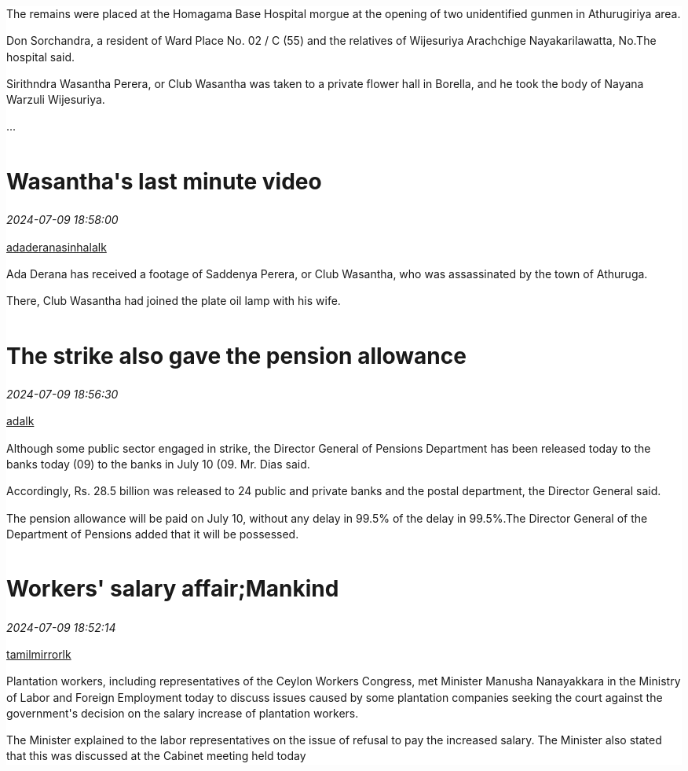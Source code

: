 The remains were placed at the Homagama Base Hospital morgue at the opening of two unidentified gunmen in Athurugiriya area.

Don Sorchandra, a resident of Ward Place No. 02 / C (55) and the relatives of Wijesuriya Arachchige Nayakarilawatta, No.The hospital said.

Sirithndra Wasantha Perera, or Club Wasantha was taken to a private flower hall in Borella, and he took the body of Nayana Warzuli Wijesuriya.

...



# Wasantha's last minute video

*2024-07-09 18:58:00*

[adaderanasinhalalk](http://sinhala.adaderana.lk/news/198647)

Ada Derana has received a footage of Saddenya Perera, or Club Wasantha, who was assassinated by the town of Athuruga.

There, Club Wasantha had joined the plate oil lamp with his wife.



# The strike also gave the pension allowance

*2024-07-09 18:56:30*

[adalk](https://www.ada.lk/breaking_news/වැඩවර්ජනය-මධ්‍යයේ-විශ්‍රාම-වැටුප්-දීමනාවත්-දුන්නා/11-410699)

Although some public sector engaged in strike, the Director General of Pensions Department has been released today to the banks today (09) to the banks in July 10 (09. Mr. Dias said.

Accordingly, Rs. 28.5 billion was released to 24 public and private banks and the postal department, the Director General said.

The pension allowance will be paid on July 10, without any delay in 99.5% of the delay in 99.5%.The Director General of the Department of Pensions added that it will be possessed.



# Workers' salary affair;Mankind

*2024-07-09 18:52:14*

[tamilmirrorlk](https://www.tamilmirror.lk/செய்திகள்/தொழிலாளர்களின்-சம்பள-விவகாரம்-மனுஷ-அதிரடி/175-340102)

Plantation workers, including representatives of the Ceylon Workers Congress, met Minister Manusha Nanayakkara in the Ministry of Labor and Foreign Employment today to discuss issues caused by some plantation companies seeking the court against the government's decision on the salary increase of plantation workers.

The Minister explained to the labor representatives on the issue of refusal to pay the increased salary. The Minister also stated that this was discussed at the Cabinet meeting held today
